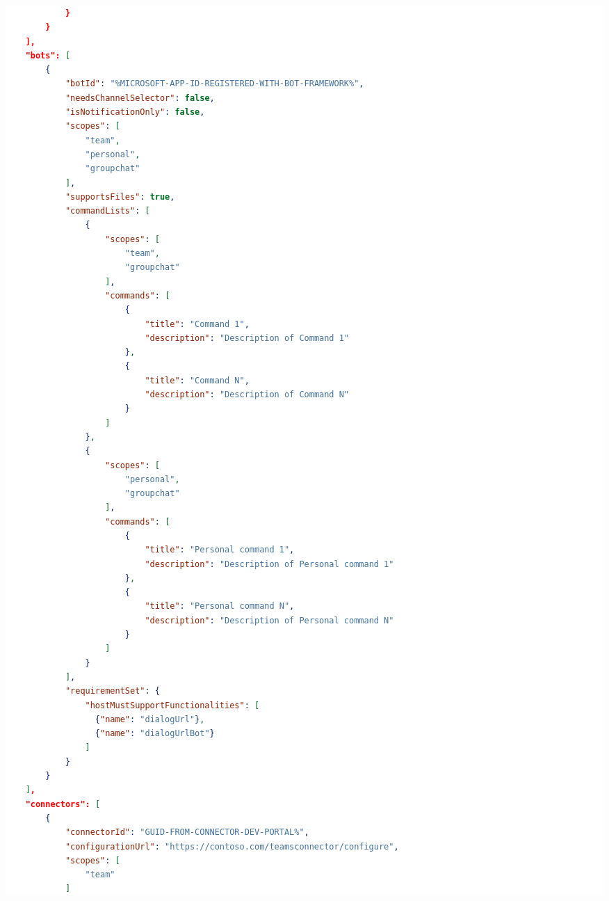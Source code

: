 ```json
            }
        }
    ],
    "bots": [
        {
            "botId": "%MICROSOFT-APP-ID-REGISTERED-WITH-BOT-FRAMEWORK%",
            "needsChannelSelector": false,
            "isNotificationOnly": false,
            "scopes": [
                "team",
                "personal",
                "groupchat"
            ],
            "supportsFiles": true,
            "commandLists": [
                {
                    "scopes": [
                        "team",
                        "groupchat"
                    ],
                    "commands": [
                        {
                            "title": "Command 1",
                            "description": "Description of Command 1"
                        },
                        {
                            "title": "Command N",
                            "description": "Description of Command N"
                        }
                    ]
                },
                {
                    "scopes": [
                        "personal",
                        "groupchat"
                    ],
                    "commands": [
                        {
                            "title": "Personal command 1",
                            "description": "Description of Personal command 1"
                        },
                        {
                            "title": "Personal command N",
                            "description": "Description of Personal command N"
                        }
                    ]
                }
            ],
            "requirementSet": {
                "hostMustSupportFunctionalities": [
                  {"name": "dialogUrl"},
                  {"name": "dialogUrlBot"}
                ]
            }
        }
    ],
    "connectors": [
        {
            "connectorId": "GUID-FROM-CONNECTOR-DEV-PORTAL%",
            "configurationUrl": "https://contoso.com/teamsconnector/configure",
            "scopes": [
                "team"
            ]
```